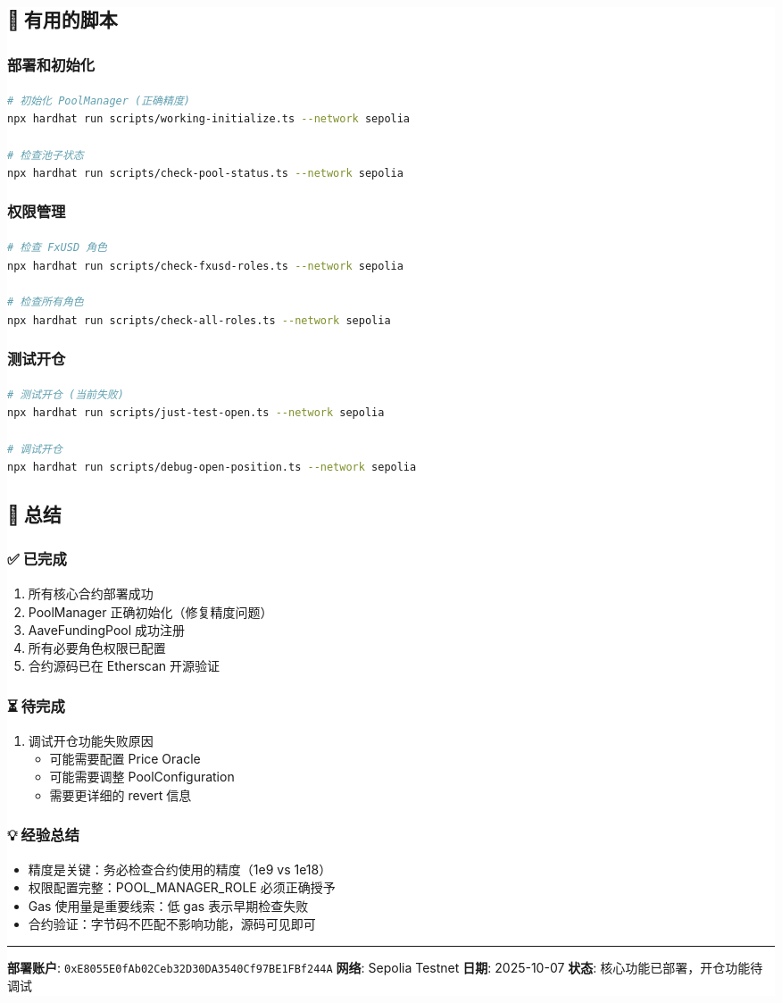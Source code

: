 ## 📁 有用的脚本

### 部署和初始化
```bash
# 初始化 PoolManager (正确精度)
npx hardhat run scripts/working-initialize.ts --network sepolia

# 检查池子状态
npx hardhat run scripts/check-pool-status.ts --network sepolia
```

### 权限管理
```bash
# 检查 FxUSD 角色
npx hardhat run scripts/check-fxusd-roles.ts --network sepolia

# 检查所有角色
npx hardhat run scripts/check-all-roles.ts --network sepolia
```

### 测试开仓
```bash
# 测试开仓 (当前失败)
npx hardhat run scripts/just-test-open.ts --network sepolia

# 调试开仓
npx hardhat run scripts/debug-open-position.ts --network sepolia
```

## 🎯 总结

### ✅ 已完成
1. 所有核心合约部署成功
2. PoolManager 正确初始化（修复精度问题）
3. AaveFundingPool 成功注册
4. 所有必要角色权限已配置
5. 合约源码已在 Etherscan 开源验证

### ⏳ 待完成
1. 调试开仓功能失败原因
   - 可能需要配置 Price Oracle
   - 可能需要调整 PoolConfiguration
   - 需要更详细的 revert 信息

### 💡 经验总结
- 精度是关键：务必检查合约使用的精度（1e9 vs 1e18）
- 权限配置完整：POOL_MANAGER_ROLE 必须正确授予
- Gas 使用量是重要线索：低 gas 表示早期检查失败
- 合约验证：字节码不匹配不影响功能，源码可见即可

---

**部署账户**: `0xE8055E0fAb02Ceb32D30DA3540Cf97BE1FBf244A`
**网络**: Sepolia Testnet
**日期**: 2025-10-07
**状态**: 核心功能已部署，开仓功能待调试
